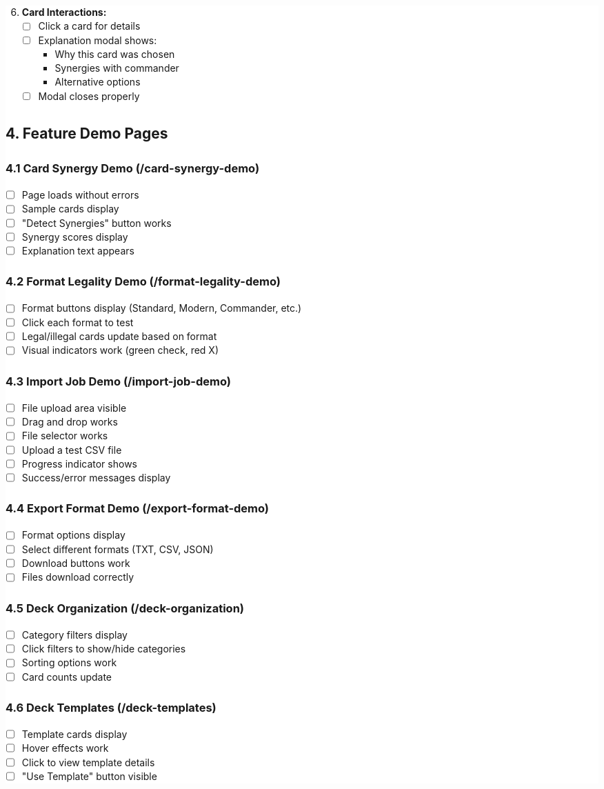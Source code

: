 6. **Card Interactions:**
   - [ ] Click a card for details
   - [ ] Explanation modal shows:
     - Why this card was chosen
     - Synergies with commander
     - Alternative options
   - [ ] Modal closes properly

## 4. Feature Demo Pages

### 4.1 Card Synergy Demo (/card-synergy-demo)
- [ ] Page loads without errors
- [ ] Sample cards display
- [ ] "Detect Synergies" button works
- [ ] Synergy scores display
- [ ] Explanation text appears

### 4.2 Format Legality Demo (/format-legality-demo)
- [ ] Format buttons display (Standard, Modern, Commander, etc.)
- [ ] Click each format to test
- [ ] Legal/illegal cards update based on format
- [ ] Visual indicators work (green check, red X)

### 4.3 Import Job Demo (/import-job-demo)
- [ ] File upload area visible
- [ ] Drag and drop works
- [ ] File selector works
- [ ] Upload a test CSV file
- [ ] Progress indicator shows
- [ ] Success/error messages display

### 4.4 Export Format Demo (/export-format-demo)
- [ ] Format options display
- [ ] Select different formats (TXT, CSV, JSON)
- [ ] Download buttons work
- [ ] Files download correctly

### 4.5 Deck Organization (/deck-organization)
- [ ] Category filters display
- [ ] Click filters to show/hide categories
- [ ] Sorting options work
- [ ] Card counts update

### 4.6 Deck Templates (/deck-templates)
- [ ] Template cards display
- [ ] Hover effects work
- [ ] Click to view template details
- [ ] "Use Template" button visible
